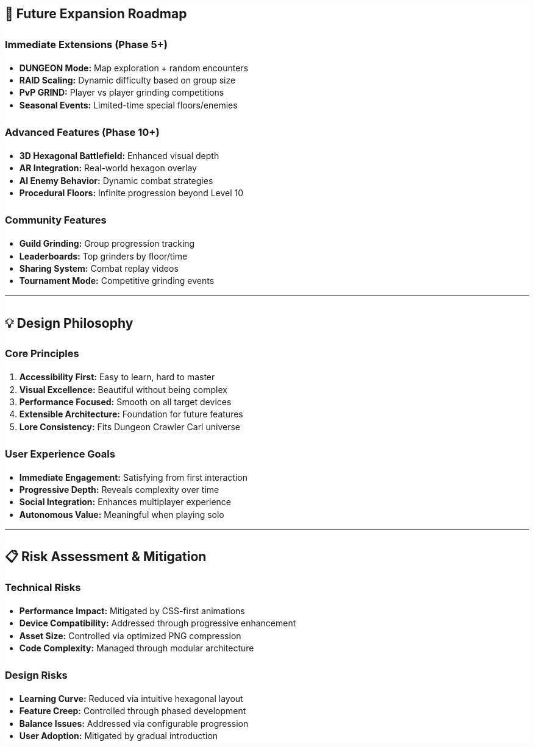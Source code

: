 
## 🔮 Future Expansion Roadmap

### **Immediate Extensions (Phase 5+)**
- **DUNGEON Mode:** Map exploration + random encounters
- **RAID Scaling:** Dynamic difficulty based on group size
- **PvP GRIND:** Player vs player grinding competitions
- **Seasonal Events:** Limited-time special floors/enemies

### **Advanced Features (Phase 10+)**
- **3D Hexagonal Battlefield:** Enhanced visual depth
- **AR Integration:** Real-world hexagon overlay
- **AI Enemy Behavior:** Dynamic combat strategies
- **Procedural Floors:** Infinite progression beyond Level 10

### **Community Features**
- **Guild Grinding:** Group progression tracking
- **Leaderboards:** Top grinders by floor/time
- **Sharing System:** Combat replay videos
- **Tournament Mode:** Competitive grinding events

---

## 💡 Design Philosophy

### **Core Principles**
1. **Accessibility First:** Easy to learn, hard to master
2. **Visual Excellence:** Beautiful without being complex
3. **Performance Focused:** Smooth on all target devices
4. **Extensible Architecture:** Foundation for future features
5. **Lore Consistency:** Fits Dungeon Crawler Carl universe

### **User Experience Goals**
- **Immediate Engagement:** Satisfying from first interaction
- **Progressive Depth:** Reveals complexity over time
- **Social Integration:** Enhances multiplayer experience
- **Autonomous Value:** Meaningful when playing solo

---

## 📋 Risk Assessment & Mitigation

### **Technical Risks**
- **Performance Impact:** Mitigated by CSS-first animations
- **Device Compatibility:** Addressed through progressive enhancement
- **Asset Size:** Controlled via optimized PNG compression
- **Code Complexity:** Managed through modular architecture

### **Design Risks**
- **Learning Curve:** Reduced via intuitive hexagonal layout
- **Feature Creep:** Controlled through phased development
- **Balance Issues:** Addressed via configurable progression
- **User Adoption:** Mitigated by gradual introduction
